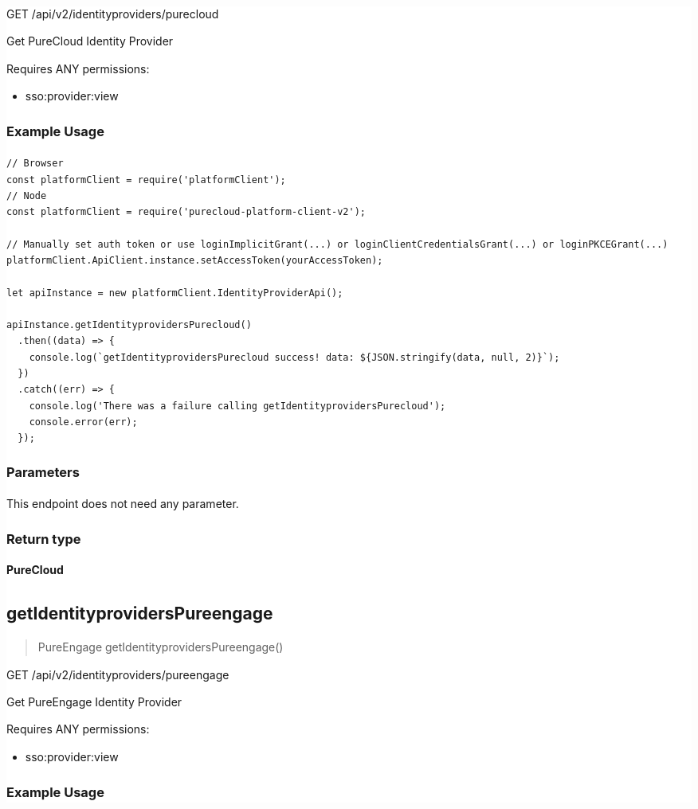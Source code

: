 
GET /api/v2/identityproviders/purecloud

Get PureCloud Identity Provider

Requires ANY permissions:

* sso:provider:view

### Example Usage

```{"language":"javascript"}
// Browser
const platformClient = require('platformClient');
// Node
const platformClient = require('purecloud-platform-client-v2');

// Manually set auth token or use loginImplicitGrant(...) or loginClientCredentialsGrant(...) or loginPKCEGrant(...)
platformClient.ApiClient.instance.setAccessToken(yourAccessToken);

let apiInstance = new platformClient.IdentityProviderApi();

apiInstance.getIdentityprovidersPurecloud()
  .then((data) => {
    console.log(`getIdentityprovidersPurecloud success! data: ${JSON.stringify(data, null, 2)}`);
  })
  .catch((err) => {
    console.log('There was a failure calling getIdentityprovidersPurecloud');
    console.error(err);
  });
```

### Parameters

This endpoint does not need any parameter.

### Return type

**PureCloud**


## getIdentityprovidersPureengage

> PureEngage getIdentityprovidersPureengage()


GET /api/v2/identityproviders/pureengage

Get PureEngage Identity Provider

Requires ANY permissions:

* sso:provider:view

### Example Usage

